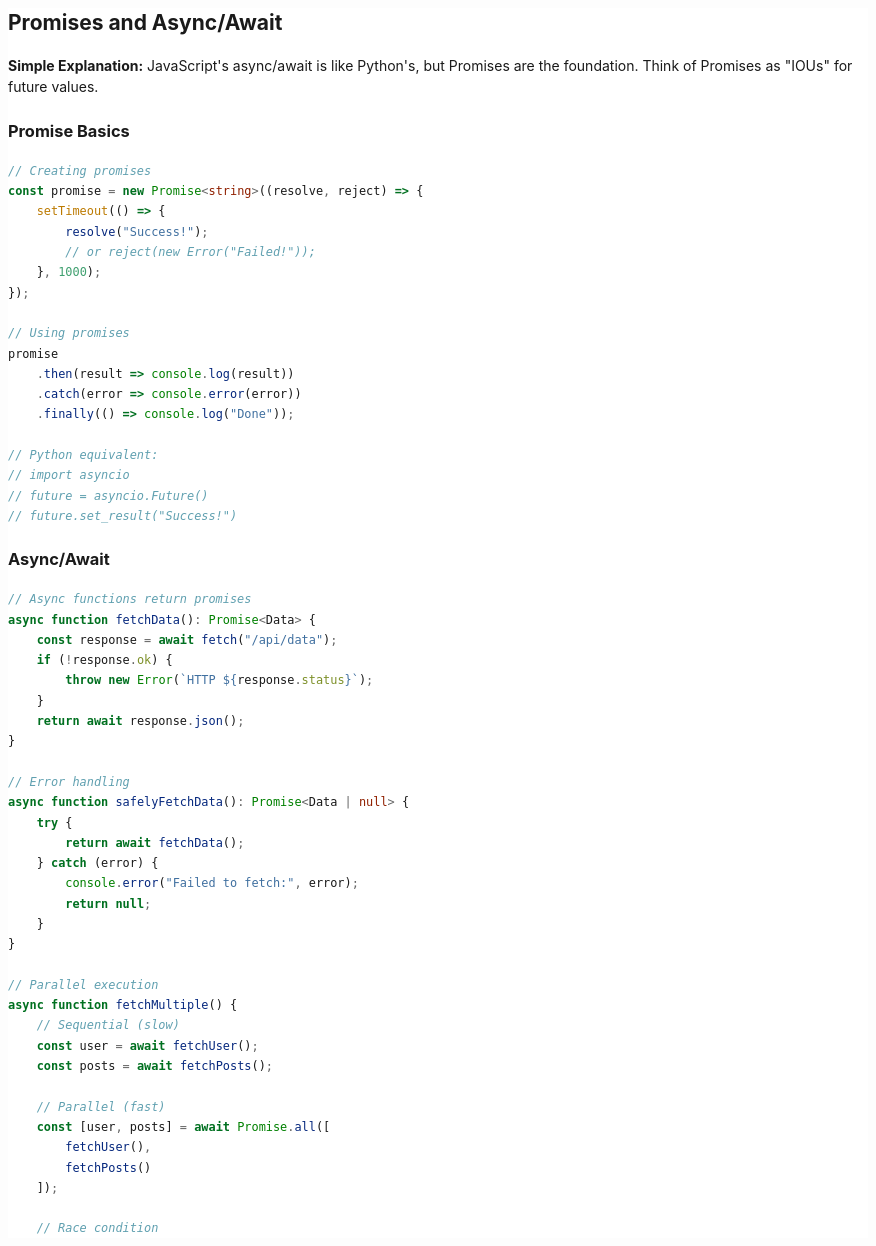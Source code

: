 
## Promises and Async/Await

**Simple Explanation:** JavaScript's async/await is like Python's, but Promises are the foundation. Think of Promises as "IOUs" for future values.

### Promise Basics

```typescript
// Creating promises
const promise = new Promise<string>((resolve, reject) => {
    setTimeout(() => {
        resolve("Success!");
        // or reject(new Error("Failed!"));
    }, 1000);
});

// Using promises
promise
    .then(result => console.log(result))
    .catch(error => console.error(error))
    .finally(() => console.log("Done"));

// Python equivalent:
// import asyncio
// future = asyncio.Future()
// future.set_result("Success!")
```

### Async/Await

```typescript
// Async functions return promises
async function fetchData(): Promise<Data> {
    const response = await fetch("/api/data");
    if (!response.ok) {
        throw new Error(`HTTP ${response.status}`);
    }
    return await response.json();
}

// Error handling
async function safelyFetchData(): Promise<Data | null> {
    try {
        return await fetchData();
    } catch (error) {
        console.error("Failed to fetch:", error);
        return null;
    }
}

// Parallel execution
async function fetchMultiple() {
    // Sequential (slow)
    const user = await fetchUser();
    const posts = await fetchPosts();
    
    // Parallel (fast)
    const [user, posts] = await Promise.all([
        fetchUser(),
        fetchPosts()
    ]);
    
    // Race condition
```